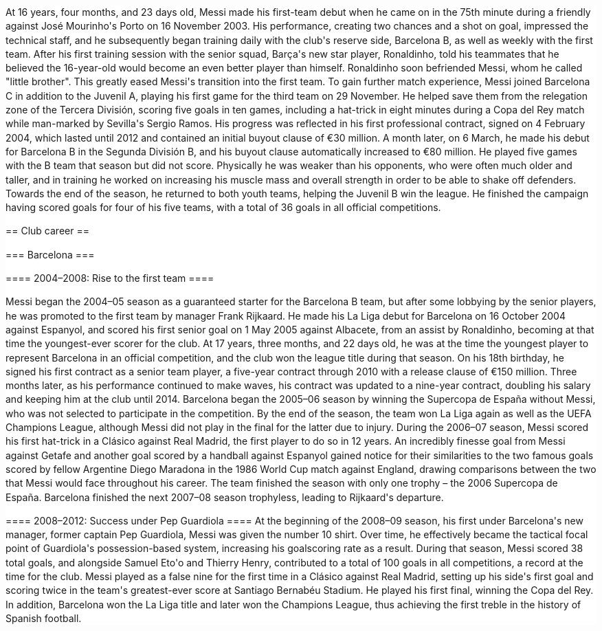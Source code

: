 At 16 years, four months, and 23 days old, Messi made his first-team debut when he came on in the 75th minute during a friendly against José Mourinho's Porto on 16 November 2003. His performance, creating two chances and a shot on goal, impressed the technical staff, and he subsequently began training daily with the club's reserve side, Barcelona B, as well as weekly with the first team. After his first training session with the senior squad, Barça's new star player, Ronaldinho, told his teammates that he believed the 16-year-old would become an even better player than himself. Ronaldinho soon befriended Messi, whom he called "little brother". This greatly eased Messi's transition into the first team.
To gain further match experience, Messi joined Barcelona C in addition to the Juvenil A, playing his first game for the third team on 29 November. He helped save them from the relegation zone of the Tercera División, scoring five goals in ten games, including a hat-trick in eight minutes during a Copa del Rey match while man-marked by Sevilla's Sergio Ramos. His progress was reflected in his first professional contract, signed on 4 February 2004, which lasted until 2012 and contained an initial buyout clause of €30 million. A month later, on 6 March, he made his debut for Barcelona B in the Segunda División B, and his buyout clause automatically increased to €80 million. He played five games with the B team that season but did not score. Physically he was weaker than his opponents, who were often much older and taller, and in training he worked on increasing his muscle mass and overall strength in order to be able to shake off defenders. Towards the end of the season, he returned to both youth teams, helping the Juvenil B win the league. He finished the campaign having scored goals for four of his five teams, with a total of 36 goals in all official competitions.


== Club career ==


=== Barcelona ===


==== 2004–2008: Rise to the first team ====

Messi began the 2004–05 season as a guaranteed starter for the Barcelona B team, but after some lobbying by the senior players, he was promoted to the first team by manager Frank Rijkaard. He made his La Liga debut for Barcelona on 16 October 2004 against Espanyol, and scored his first senior goal on 1 May 2005 against Albacete, from an assist by Ronaldinho, becoming at that time the youngest-ever scorer for the club. At 17 years, three months, and 22 days old, he was at the time the youngest player to represent Barcelona in an official competition, and the club won the league title during that season.
On his 18th birthday, he signed his first contract as a senior team player, a five-year contract through 2010 with a release clause of €150 million. Three months later, as his performance continued to make waves, his contract was updated to a nine-year contract, doubling his salary and keeping him at the club until 2014.
Barcelona began the 2005–06 season by winning the Supercopa de España without Messi, who was not selected to participate in the competition. By the end of the season, the team won La Liga again as well as the UEFA Champions League, although Messi did not play in the final for the latter due to injury.
During the 2006–07 season, Messi scored his first hat-trick in a Clásico against Real Madrid, the first player to do so in 12 years. An incredibly finesse goal from Messi against Getafe and another goal scored by a handball against Espanyol gained notice for their similarities to the two famous goals scored by fellow Argentine Diego Maradona in the 1986 World Cup match against England, drawing comparisons between the two that Messi would face throughout his career. The team finished the season with only one trophy – the 2006 Supercopa de España.
Barcelona finished the next 2007–08 season trophyless, leading to Rijkaard's departure.


==== 2008–2012: Success under Pep Guardiola ====
At the beginning of the 2008–09 season, his first under Barcelona's new manager, former captain Pep Guardiola, Messi was given the number 10 shirt. Over time, he effectively became the tactical focal point of Guardiola's possession-based system, increasing his goalscoring rate as a result. During that season, Messi scored 38 total goals, and alongside Samuel Eto'o and Thierry Henry, contributed to a total of 100 goals in all competitions, a record at the time for the club. Messi played as a false nine for the first time in a Clásico against Real Madrid, setting up his side's first goal and scoring twice in the team's greatest-ever score at Santiago Bernabéu Stadium. He played his first final, winning the Copa del Rey. In addition, Barcelona won the La Liga title and later won the Champions League, thus achieving the first treble in the history of Spanish football.
